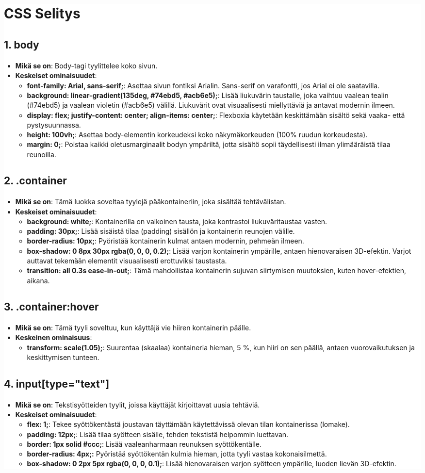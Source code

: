 # CSS Selitys

## 1. body

- **Mikä se on**: Body-tagi tyylittelee koko sivun.
- **Keskeiset ominaisuudet**:
  - **font-family: Arial, sans-serif;**: Asettaa sivun fontiksi Arialin. Sans-serif on varafontti, jos Arial ei ole saatavilla.
  - **background: linear-gradient(135deg, #74ebd5, #acb6e5);**: Lisää liukuvärin taustalle, joka vaihtuu vaalean tealin (#74ebd5) ja vaalean violetin (#acb6e5) välillä. Liukuvärit ovat visuaalisesti miellyttäviä ja antavat modernin ilmeen.
  - **display: flex; justify-content: center; align-items: center;**: Flexboxia käytetään keskittämään sisältö sekä vaaka- että pystysuunnassa.
  - **height: 100vh;**: Asettaa body-elementin korkeudeksi koko näkymäkorkeuden (100% ruudun korkeudesta).
  - **margin: 0;**: Poistaa kaikki oletusmarginaalit bodyn ympäriltä, jotta sisältö sopii täydellisesti ilman ylimääräistä tilaa reunoilla.

## 2. .container

- **Mikä se on**: Tämä luokka soveltaa tyylejä pääkontaineriin, joka sisältää tehtävälistan.
- **Keskeiset ominaisuudet**:
  - **background: white;**: Kontainerilla on valkoinen tausta, joka kontrastoi liukuväritaustaa vasten.
  - **padding: 30px;**: Lisää sisäistä tilaa (padding) sisällön ja kontainerin reunojen välille.
  - **border-radius: 10px;**: Pyöristää kontainerin kulmat antaen modernin, pehmeän ilmeen.
  - **box-shadow: 0 8px 30px rgba(0, 0, 0, 0.2);**: Lisää varjon kontainerin ympärille, antaen hienovaraisen 3D-efektin. Varjot auttavat tekemään elementit visuaalisesti erottuviksi taustasta.
  - **transition: all 0.3s ease-in-out;**: Tämä mahdollistaa kontainerin sujuvan siirtymisen muutoksien, kuten hover-efektien, aikana.

## 3. .container:hover

- **Mikä se on**: Tämä tyyli soveltuu, kun käyttäjä vie hiiren kontainerin päälle.
- **Keskeinen ominaisuus**:
  - **transform: scale(1.05);**: Suurentaa (skaalaa) kontaineria hieman, 5 %, kun hiiri on sen päällä, antaen vuorovaikutuksen ja keskittymisen tunteen.

## 4. input[type="text"]

- **Mikä se on**: Tekstisyötteiden tyylit, joissa käyttäjät kirjoittavat uusia tehtäviä.
- **Keskeiset ominaisuudet**:
  - **flex: 1;**: Tekee syöttökentästä joustavan täyttämään käytettävissä olevan tilan kontainerissa (lomake).
  - **padding: 12px;**: Lisää tilaa syötteen sisälle, tehden tekstistä helpommin luettavan.
  - **border: 1px solid #ccc;**: Lisää vaaleanharmaan reunuksen syöttökentälle.
  - **border-radius: 4px;:** Pyöristää syöttökentän kulmia hieman, jotta tyyli vastaa kokonaisilmettä.
  - **box-shadow: 0 2px 5px rgba(0, 0, 0, 0.1);**: Lisää hienovaraisen varjon syötteen ympärille, luoden lievän 3D-efektin.
